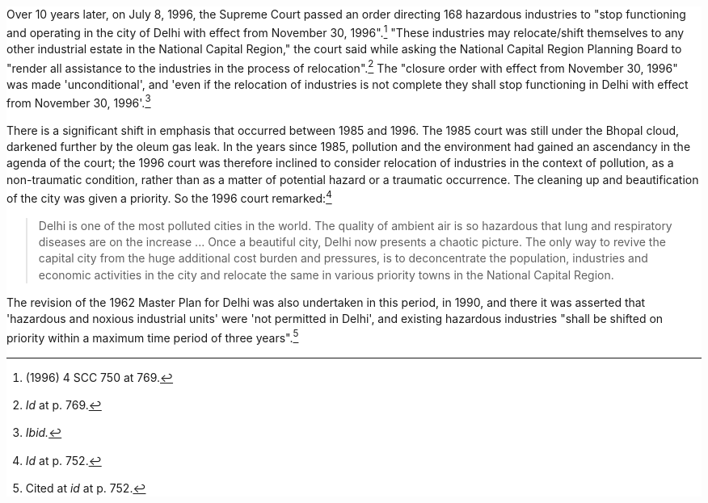 Over 10 years later, on July 8, 1996, the
Supreme Court passed an order directing 168
hazardous industries to "stop functioning
and operating in the city of Delhi
with effect from November 30, 1996".[^/30]
"These industries may relocate/shift themselves
to any other industrial estate in the
National Capital Region," the court said
while asking the National Capital Region
Planning Board to "render all assistance
to the industries in the process of relocation".[^/31]
The "closure order with
effect from November 30, 1996" was made
'unconditional', and 'even if the relocation
of industries is not complete they shall
stop functioning in Delhi with effect from
November 30, 1996'.[^/32]

There is a significant shift in emphasis
that occurred between 1985 and 1996. The 1985
court was still under the Bhopal
cloud, darkened further by the oleum gas
leak. In the years since 1985, pollution and
the environment had gained an ascendancy
in the agenda of the court; the 1996 court
was therefore inclined to consider relocation
of industries in the context of
pollution, as a non-traumatic condition,
rather than as a matter of potential hazard
or a traumatic occurrence. The cleaning up
and beautification of the city was given a
priority. So the 1996 court remarked:[^/33]

>Delhi is one of the most polluted cities in
the world. The quality of ambient air is so
hazardous that lung and respiratory diseases
are on the increase ... Once a beautiful
city, Delhi now presents a chaotic picture.
The only way to revive the capital city
from the huge additional cost burden and
pressures, is to deconcentrate the population,
industries and economic activities in
the city and relocate the same in various
priority towns in the National Capital
Region.

The revision of the 1962 Master Plan for
Delhi was also undertaken in this period,
in 1990, and there it was asserted that
'hazardous and noxious industrial units'
were 'not permitted in Delhi', and existing
hazardous industries "shall be shifted on
priority within a maximum time period of
three years".[^/34]


[^/1]: Schedules II and III of the Workmen's
[^/2]: Jane Stapleton, Disease and Compensation
[^/3]: Sec 88A, Factories Act 1948 as amended in 1976.
[^/4]: Sec 91A(1) of the Factories Act 1948 as amended
[^/5]: Justice S Mukharji in _Charan Lal Salu vs
[^/6]: Justice K N Singh, _ibid._ at p. 709.
[^/7]: Justice S Ranganathan, _ibid._ at p. 714.
[^/8]: Those who survived the disaster and those who
[^/9]: By authority invested in the government by
[^/10]: _Union Carbide Corporation vs Union of India_
[^/11]: Order dated July 19, 2004 of the Supreme
[^/12]: Order dated February 1, 1992 of the Chief
[^/13]: Proceedings in the Supreme Court in WP(C)
[^/14]: Greenpeace, The Bhopal Legacy, 1999,
[^/15]: Letter dated June 28, 2004 delivered by hand
[^/16]: _M C Mehia vs Union of India_ (1987) 1 SCC 395.
[^/17]: Sec 41 B, Factories Act 1948 as amended in 1987.
[^/18]: _Ibid._
[^/19]: Sec 41 A, Factories Act 1948 as amended in 1987. emphasis added.
[^/20]: Sec 41 B. Factories Act 1948 as amended in 1987. The Factories Inspector and the local
[^/21]: Sec 41 H, Factories Act 1948 as amended in 1987.
[^/22]: The identity of a person who draws attention to lapses of safety is part of this scheme for
[^/23]: _J K Industries vs Chief Inspecior of Factories_
[^/24]: _M C Mehta vs Union of India_ (1986) 2 SCC 325 at 329.
[^/25]: _M C Mehta vs Union of India_ (1987) 2 SCC 395.
[^/26]: _See_, for e.g. _Lalla Ram vs DCM Chemical
[^/27]: _M C Mehta vs Union of India_ (1986) 2 SCC 176 at 184.
[^/28]: _Ibid_ at p. 185.
[^/29]: _Ibid._
[^/30]: \(1996) 4 SCC 750 at 769.
[^/31]: _Id_ at p. 769.
[^/32]: _Ibid._
[^/33]: _Id_ at p. 752.
[^/34]: Cited at _id_ at p. 752.
[^/35]: These are detailed in Part III of the Constitution
[^/36]: Ashok Desai and S Muralidhar, 'Public Interest
[^/37]: Issues of corruption and public accountability
[^/38]: _T N Godavarman Tirumulkpad_ (1997) 2 SCC
[^/39]: _M C Mehta vs Union of India_ (1986) 2 SCC 176 and 325
[^/40]: \(1996) 6 SCC 58.
[^/41]: \(2004) 4 SCC 420.
[^/42]: \(1993) 3 SCC 29.
[^/43]: _Id_ at p. 31.
[^/44]: _Id_ at pp. 30--31.
[^/45]: _F B Taraporawala vs Bayer India Ltd_ (1996) 6 SCC 58 at 59.
[^/46]: _Id_ at p. 60.
[^/47]: _Ibid._
[^/48]: _Ibid._
[^/49]: _Id_ at p. 61.
[^/50]: \(2004) 4 SCC 420.
[^/51]: _Id_ at p. 422.
[^/52]: _Id_ at p. 426.
[^/53]: _Id_ at p. 424.
[^/54]: _Ibid._ While so deciding, the court took the
[^/55]: The Fertilizers case does not even mention the
[^/56]: The Atomic Energy Act 1962.
[^/57]: _PUCL vs Union of India_ (2004) 2 SCC 476.
[^/58]: Set out in the 'Reply of Union of India' before
[^/59]: _Ibid._
[^/60]: _Union Carbide Corporation vs Union of India_
[^/61]: _Union Carbide Corporation vs Union of India_
[^/62]: Order of a Constitution Bench of the Supreme
[^/63]: _Valiant Victims_ at p. 672.
[^/64]: _Valiant Victims_ at p. 676.
[^/65]: Affidavit dated July 1, 2003 of Veena Gupta,
[^/66]: _Bhopal Gas Peedith Mahila Udyog Sangathan
[^/67]: Greenpeace, _The Bhopal Legacy_, 1999,
[^/68]: _See_ _M C Mehta vs Union of India_ (1996) 4 SCC 750.
[^/69]: \(1997) 11 SCC 327.
[^/70]: [http://www.ielrc.org/content/w0402.pdf](https://web.archive.org/web/20070606210840/http://www.ielrc.org/content/w0402.pdf)
[^/71]: _Almitra H. Patel v Union of India_ (2000) 2
[^/72]: [http://www.ielrc.org/content/w0402.pdf](https://web.archive.org/web/20070606210840/http://www.ielrc.org/content/w0402.pdf)
[^/73]: _Ibid._
[^/74]: _Ibid._
[^/75]: For e.g., _see_ 'National Thermal Power